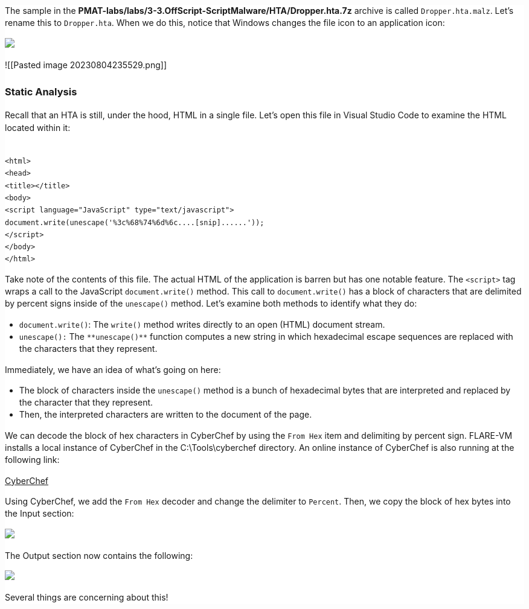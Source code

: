 The sample in the **PMAT-labs/labs/3-3.OffScript-ScriptMalware/HTA/Dropper.hta.7z** archive is called `Dropper.hta.malz`. Let’s rename this to `Dropper.hta`. When we do this, notice that Windows changes the file icon to an application icon:

![](https://cdn.fs.teachablecdn.com/ADNupMnWyR7kCWRvm76Laz/https://www.filepicker.io/api/file/sXUt59vcQoqK80APP8z6)

![[Pasted image 20230804235529.png]]
### Static Analysis

Recall that an HTA is still, under the hood, HTML in a single file. Let’s open this file in Visual Studio Code to examine the HTML located within it:
```

<html>
<head>
<title></title>
<body>
<script language="JavaScript" type="text/javascript">
document.write(unescape('%3c%68%74%6d%6c....[snip]......'));
</script>
</body>
</html>
```
Take note of the contents of this file. The actual HTML of the application is barren but has one notable feature. The `<script>` tag wraps a call to the JavaScript `document.write()` method. This call to `document.write()` has a block of characters that are delimited by percent signs inside of the `unescape()` method. Let’s examine both methods to identify what they do:

- `document.write()`: The `write()` method writes directly to an open (HTML) document stream.
- `unescape():` The `**unescape()**` function computes a new string in which hexadecimal escape sequences are replaced with the characters that they represent.

Immediately, we have an idea of what’s going on here:

- The block of characters inside the `unescape()` method is a bunch of hexadecimal bytes that are interpreted and replaced by the character that they represent.
- Then, the interpreted characters are written to the document of the page.

We can decode the block of hex characters in CyberChef by using the `From Hex` item and delimiting by percent sign. FLARE-VM installs a local instance of CyberChef in the C:\Tools\cyberchef directory. An online instance of CyberChef is also running at the following link:

[CyberChef](https://gchq.github.io/CyberChef/)

Using CyberChef, we add the `From Hex` decoder and change the delimiter to `Percent`. Then, we copy the block of hex bytes into the Input section:

![](https://cdn.fs.teachablecdn.com/ADNupMnWyR7kCWRvm76Laz/https://www.filepicker.io/api/file/UV5gAirPTuO0br9zW8Kj)

The Output section now contains the following:

![](https://cdn.fs.teachablecdn.com/ADNupMnWyR7kCWRvm76Laz/https://www.filepicker.io/api/file/3gHEtgtxSkOah1adNfFH)

Several things are concerning about this!

